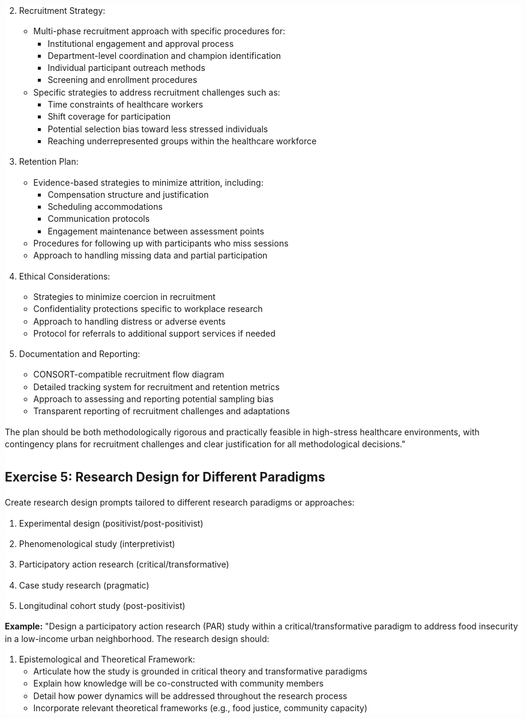 2. Recruitment Strategy:
   - Multi-phase recruitment approach with specific procedures for:
     * Institutional engagement and approval process
     * Department-level coordination and champion identification
     * Individual participant outreach methods
     * Screening and enrollment procedures
   - Specific strategies to address recruitment challenges such as:
     * Time constraints of healthcare workers
     * Shift coverage for participation
     * Potential selection bias toward less stressed individuals
     * Reaching underrepresented groups within the healthcare workforce

3. Retention Plan:
   - Evidence-based strategies to minimize attrition, including:
     * Compensation structure and justification
     * Scheduling accommodations
     * Communication protocols
     * Engagement maintenance between assessment points
   - Procedures for following up with participants who miss sessions
   - Approach to handling missing data and partial participation

4. Ethical Considerations:
   - Strategies to minimize coercion in recruitment
   - Confidentiality protections specific to workplace research
   - Approach to handling distress or adverse events
   - Protocol for referrals to additional support services if needed

5. Documentation and Reporting:
   - CONSORT-compatible recruitment flow diagram
   - Detailed tracking system for recruitment and retention metrics
   - Approach to assessing and reporting potential sampling bias
   - Transparent reporting of recruitment challenges and adaptations

The plan should be both methodologically rigorous and practically feasible in high-stress healthcare environments, with contingency plans for recruitment challenges and clear justification for all methodological decisions."

## Exercise 5: Research Design for Different Paradigms

Create research design prompts tailored to different research paradigms or approaches:

1. Experimental design (positivist/post-positivist)

2. Phenomenological study (interpretivist)

3. Participatory action research (critical/transformative)

4. Case study research (pragmatic)

5. Longitudinal cohort study (post-positivist)

**Example:**
"Design a participatory action research (PAR) study within a critical/transformative paradigm to address food insecurity in a low-income urban neighborhood. The research design should:

1. Epistemological and Theoretical Framework:
   - Articulate how the study is grounded in critical theory and transformative paradigms
   - Explain how knowledge will be co-constructed with community members
   - Detail how power dynamics will be addressed throughout the research process
   - Incorporate relevant theoretical frameworks (e.g., food justice, community capacity)
